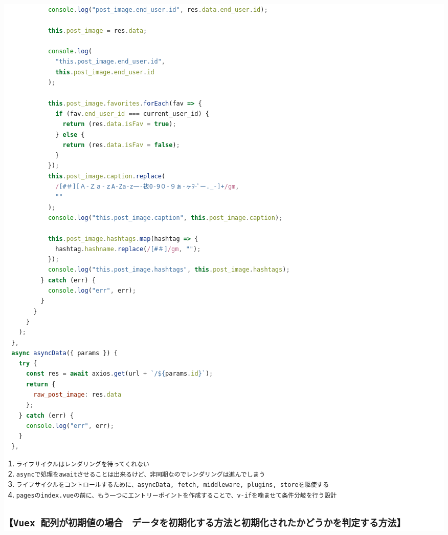 ```javascript
            console.log("post_image.end_user.id", res.data.end_user.id);

            this.post_image = res.data;

            console.log(
              "this.post_image.end_user.id",
              this.post_image.end_user.id
            );

            this.post_image.favorites.forEach(fav => {
              if (fav.end_user_id === current_user_id) {
                return (res.data.isFav = true);
              } else {
                return (res.data.isFav = false);
              }
            });
            this.post_image.caption.replace(
              /[#＃][Ａ-Ｚａ-ｚA-Za-z一-鿆0-9０-９ぁ-ヶｦ-ﾟー._-]+/gm,
              ""
            );
            console.log("this.post_image.caption", this.post_image.caption);

            this.post_image.hashtags.map(hashtag => {
              hashtag.hashname.replace(/[#＃]/gm, "");
            });
            console.log("this.post_image.hashtags", this.post_image.hashtags);
          } catch (err) {
            console.log("err", err);
          }
        }
      }
    );
  },
  async asyncData({ params }) {
    try {
      const res = await axios.get(url + `/${params.id}`);
      return {
        raw_post_image: res.data
      };
    } catch (err) {
      console.log("err", err);
    }
  },
```

1. `ライフサイクルはレンダリングを待ってくれない`
2. `asyncで処理をawaitさせることは出来るけど、非同期なのでレンダリングは進んでしまう`
3. `ライフサイクルをコントロールするために、asyncData, fetch, middleware, plugins, storeを駆使する`
4. `pagesのindex.vueの前に、もう一つにエントリーポイントを作成することで、v-ifを噛ませて条件分岐を行う設計`

## `【Vuex 配列が初期値の場合　データを初期化する方法と初期化されたかどうかを判定する方法】`
